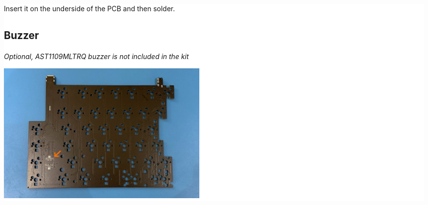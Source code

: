 Insert it on the underside of the PCB and then solder.

## **Buzzer**
_Optional, AST1109MLTRQ buzzer is not included in the kit_

<a href="images/Buzzer_A_L.jpg">
<img src="images/Buzzer_A_L.jpg" width="400">
</a>
<a href="images/Buzzer_A_R.jpg">